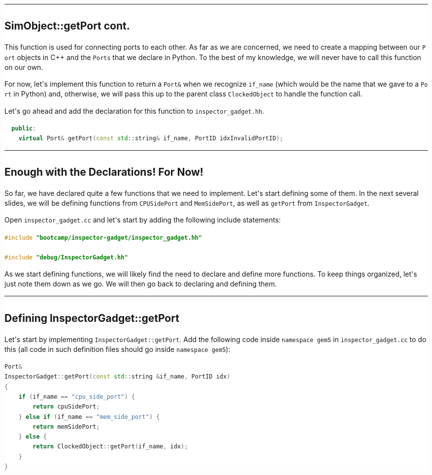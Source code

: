 ```cpp
```

---

## SimObject::getPort cont.

This function is used for connecting ports to each other. As far as we are concerned, we need to create a mapping between our `Port` objects in C++ and the `Ports` that we declare in Python. To the best of my knowledge, we will never have to call this function on our own.

For now, let's implement this function to return a `Port&` when we recognize `if_name` (which would be the name that we gave to a `Port` in Python) and, otherwise, we will pass this up to the parent class `ClockedObject` to handle the function call.

Let's go ahead and add the declaration for this function to `inspector_gadget.hh`.

```cpp
  public:
    virtual Port& getPort(const std::string& if_name, PortID idxInvalidPortID);
```

---

## Enough with the Declarations! For Now!

So far, we have declared quite a few functions that we need to implement. Let's start defining some of them. In the next several slides, we will be defining functions from `CPUSidePort` and `MemSidePort`, as well as `getPort` from `InspectorGadget`.

Open `inspector_gadget.cc` and let's start by adding  the following include statements:

```cpp
#include "bootcamp/inspector-gadget/inspector_gadget.hh"

#include "debug/InspectorGadget.hh"
```

As we start defining functions, we will likely find the need to declare and define more functions. To keep things organized, let's just note them down as we go. We will then go back to declaring and defining them.

---


## Defining InspectorGadget::getPort

Let's start by implementing `InspectorGadget::getPort`. Add the following code inside `namespace gem5` in `inspector_gadget.cc` to do this  (all code in such definition files should go inside `namespace gem5`):

```cpp
Port&
InspectorGadget::getPort(const std::string &if_name, PortID idx)
{
    if (if_name == "cpu_side_port") {
        return cpuSidePort;
    } else if (if_name == "mem_side_port") {
        return memSidePort;
    } else {
        return ClockedObject::getPort(if_name, idx);
    }
}
```
